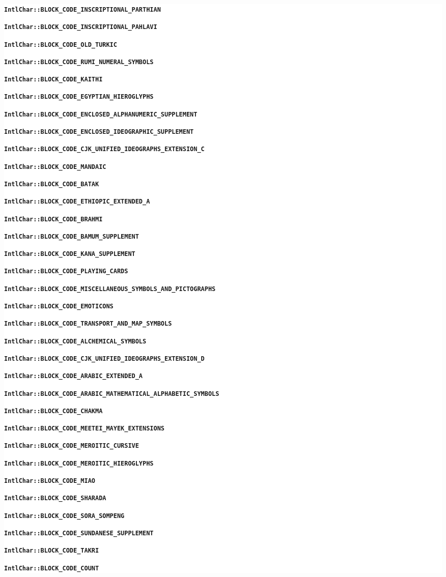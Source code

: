**`IntlChar::BLOCK_CODE_INSCRIPTIONAL_PARTHIAN`**

**`IntlChar::BLOCK_CODE_INSCRIPTIONAL_PAHLAVI`**

**`IntlChar::BLOCK_CODE_OLD_TURKIC`**

**`IntlChar::BLOCK_CODE_RUMI_NUMERAL_SYMBOLS`**

**`IntlChar::BLOCK_CODE_KAITHI`**

**`IntlChar::BLOCK_CODE_EGYPTIAN_HIEROGLYPHS`**

**`IntlChar::BLOCK_CODE_ENCLOSED_ALPHANUMERIC_SUPPLEMENT`**

**`IntlChar::BLOCK_CODE_ENCLOSED_IDEOGRAPHIC_SUPPLEMENT`**

**`IntlChar::BLOCK_CODE_CJK_UNIFIED_IDEOGRAPHS_EXTENSION_C`**

**`IntlChar::BLOCK_CODE_MANDAIC`**

**`IntlChar::BLOCK_CODE_BATAK`**

**`IntlChar::BLOCK_CODE_ETHIOPIC_EXTENDED_A`**

**`IntlChar::BLOCK_CODE_BRAHMI`**

**`IntlChar::BLOCK_CODE_BAMUM_SUPPLEMENT`**

**`IntlChar::BLOCK_CODE_KANA_SUPPLEMENT`**

**`IntlChar::BLOCK_CODE_PLAYING_CARDS`**

**`IntlChar::BLOCK_CODE_MISCELLANEOUS_SYMBOLS_AND_PICTOGRAPHS`**

**`IntlChar::BLOCK_CODE_EMOTICONS`**

**`IntlChar::BLOCK_CODE_TRANSPORT_AND_MAP_SYMBOLS`**

**`IntlChar::BLOCK_CODE_ALCHEMICAL_SYMBOLS`**

**`IntlChar::BLOCK_CODE_CJK_UNIFIED_IDEOGRAPHS_EXTENSION_D`**

**`IntlChar::BLOCK_CODE_ARABIC_EXTENDED_A`**

**`IntlChar::BLOCK_CODE_ARABIC_MATHEMATICAL_ALPHABETIC_SYMBOLS`**

**`IntlChar::BLOCK_CODE_CHAKMA`**

**`IntlChar::BLOCK_CODE_MEETEI_MAYEK_EXTENSIONS`**

**`IntlChar::BLOCK_CODE_MEROITIC_CURSIVE`**

**`IntlChar::BLOCK_CODE_MEROITIC_HIEROGLYPHS`**

**`IntlChar::BLOCK_CODE_MIAO`**

**`IntlChar::BLOCK_CODE_SHARADA`**

**`IntlChar::BLOCK_CODE_SORA_SOMPENG`**

**`IntlChar::BLOCK_CODE_SUNDANESE_SUPPLEMENT`**

**`IntlChar::BLOCK_CODE_TAKRI`**

**`IntlChar::BLOCK_CODE_COUNT`**
